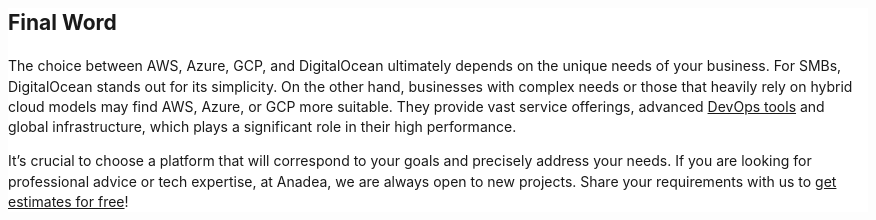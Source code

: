 </td>

</tr>

</tbody>

</table>

## Final Word

The choice between AWS, Azure, GCP, and DigitalOcean ultimately depends on the unique needs of your business. For SMBs, DigitalOcean stands out for its simplicity. On the other hand, businesses with complex needs or those that heavily rely on hybrid cloud models may find AWS, Azure, or GCP more suitable. They provide vast service offerings, advanced [DevOps tools](https://anadea.info/services/server-administration-and-maintenance) and global infrastructure, which plays a significant role in their high performance.

It’s crucial to choose a platform that will correspond to your goals and precisely address your needs. If you are looking for professional advice or tech expertise, at Anadea, we are always open to new projects. Share your requirements with us to [get estimates for free](https://anadea.info/free-project-estimate)!
